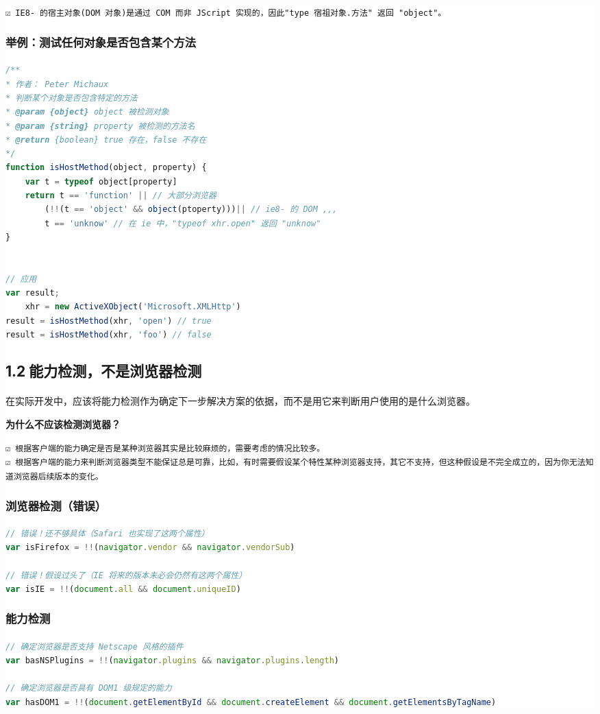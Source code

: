 ```
☑︎ IE8- 的宿主对象(DOM 对象)是通过 COM 而非 JScript 实现的，因此"type 宿祖对象.方法" 返回 "object"。
```

### 举例：测试任何对象是否包含某个方法

```js
/**
* 作者： Peter Michaux
* 判断某个对象是否包含特定的方法
* @param {object} object 被检测对象
* @param {string} property 被检测的方法名
* @return {boolean} true 存在，false 不存在
*/
function isHostMethod(object, property) {
 	var t = typeof object[property]
 	return t == 'function' || // 大部分浏览器
    	(!!(t == 'object' && object(ptoperty)))|| // ie8- 的 DOM ,,,
    	t == 'unknow' // 在 ie 中，"typeof xhr.open" 返回 "unknow"
}


// 应用
var result;
	xhr = new ActiveXObject('Microsoft.XMLHttp')
result = isHostMethod(xhr, 'open') // true
result = isHostMethod(xhr, 'foo') // false
```



## 1.2 能力检测，不是浏览器检测

在实际开发中，应该将能力检测作为确定下一步解决方案的依据，而不是用它来判断用户使用的是什么浏览器。

**为什么不应该检测浏览器？**

```
☑︎ 根据客户端的能力确定是否是某种浏览器其实是比较麻烦的，需要考虑的情况比较多。
☑︎ 根据客户端的能力来判断浏览器类型不能保证总是可靠，比如，有时需要假设某个特性某种浏览器支持，其它不支持，但这种假设是不完全成立的，因为你无法知道浏览器后续版本的变化。
```

### 浏览器检测（错误）

```js
// 错误！还不够具体（Safari 也实现了这两个属性）
var isFirefox = !!(navigator.vendor && navigator.vendorSub)

// 错误！假设过头了（IE 将来的版本未必会仍然有这两个属性）
var isIE = !!(document.all && document.uniqueID)
```

### 能力检测

```js
// 确定浏览器是否支持 Netscape 风格的插件
var basNSPlugins = !!(navigator.plugins && navigator.plugins.length)

// 确定浏览器是否具有 DOM1 级规定的能力
var hasDOM1 = !!(document.getElementById && document.createElement && document.getElementsByTagName)
```
